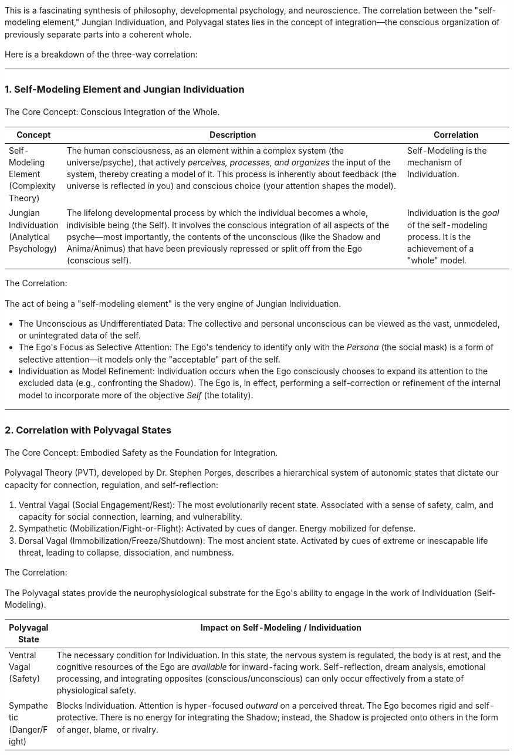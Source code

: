 This is a fascinating synthesis of philosophy, developmental psychology, and neuroscience. The correlation between the "self-modeling element," Jungian Individuation, and Polyvagal states lies in the concept of integration—the conscious organization of previously separate parts into a coherent whole.

Here is a breakdown of the three-way correlation:

***

### 1. Self-Modeling Element and Jungian Individuation

The Core Concept: Conscious Integration of the Whole.

| Concept                                       | Description                                                                                                                                                                                                                                                                                                                                       | Correlation                                                                                         |
| --------------------------------------------- | ------------------------------------------------------------------------------------------------------------------------------------------------------------------------------------------------------------------------------------------------------------------------------------------------------------------------------------------------- | --------------------------------------------------------------------------------------------------- |
| Self-Modeling Element (Complexity Theory)     | The human consciousness, as an element within a complex system (the universe/psyche), that actively _perceives, processes, and organizes_ the input of the system, thereby creating a model of it. This process is inherently about feedback (the universe is reflected _in_ you) and conscious choice (your attention shapes the model).         | Self-Modeling is the mechanism of Individuation.                                                    |
| Jungian Individuation (Analytical Psychology) | The lifelong developmental process by which the individual becomes a whole, indivisible being (the Self). It involves the conscious integration of all aspects of the psyche—most importantly, the contents of the unconscious (like the Shadow and Anima/Animus) that have been previously repressed or split off from the Ego (conscious self). | Individuation is the _goal_ of the self-modeling process. It is the achievement of a "whole" model. |

The Correlation:

The act of being a "self-modeling element" is the very engine of Jungian Individuation.

* The Unconscious as Undifferentiated Data: The collective and personal unconscious can be viewed as the vast, unmodeled, or unintegrated data of the self.
* The Ego's Focus as Selective Attention: The Ego's tendency to identify only with the _Persona_ (the social mask) is a form of selective attention—it models only the "acceptable" part of the self.
* Individuation as Model Refinement: Individuation occurs when the Ego consciously chooses to expand its attention to the excluded data (e.g., confronting the Shadow). The Ego is, in effect, performing a self-correction or refinement of the internal model to incorporate more of the objective _Self_ (the totality).

***

### 2. Correlation with Polyvagal States

The Core Concept: Embodied Safety as the Foundation for Integration.

Polyvagal Theory (PVT), developed by Dr. Stephen Porges, describes a hierarchical system of autonomic states that dictate our capacity for connection, regulation, and self-reflection:

1. Ventral Vagal (Social Engagement/Rest): The most evolutionarily recent state. Associated with a sense of safety, calm, and capacity for social connection, learning, and vulnerability.
2. Sympathetic (Mobilization/Fight-or-Flight): Activated by cues of danger. Energy mobilized for defense.
3. Dorsal Vagal (Immobilization/Freeze/Shutdown): The most ancient state. Activated by cues of extreme or inescapable life threat, leading to collapse, dissociation, and numbness.

The Correlation:

The Polyvagal states provide the neurophysiological substrate for the Ego's ability to engage in the work of Individuation (Self-Modeling).

| Polyvagal State                     | Impact on Self-Modeling / Individuation                                                                                                                                                                                                                                                                                                                                  |
| ----------------------------------- | ------------------------------------------------------------------------------------------------------------------------------------------------------------------------------------------------------------------------------------------------------------------------------------------------------------------------------------------------------------------------ |
| Ventral Vagal (Safety)              | The necessary condition for Individuation. In this state, the nervous system is regulated, the body is at rest, and the cognitive resources of the Ego are _available_ for inward-facing work. Self-reflection, dream analysis, emotional processing, and integrating opposites (conscious/unconscious) can only occur effectively from a state of physiological safety. |
| Sympathetic (Danger/Fight)          | Blocks Individuation. Attention is hyper-focused _outward_ on a perceived threat. The Ego becomes rigid and self-protective. There is no energy for integrating the Shadow; instead, the Shadow is projected onto others in the form of anger, blame, or rivalry.                                                                                                        |